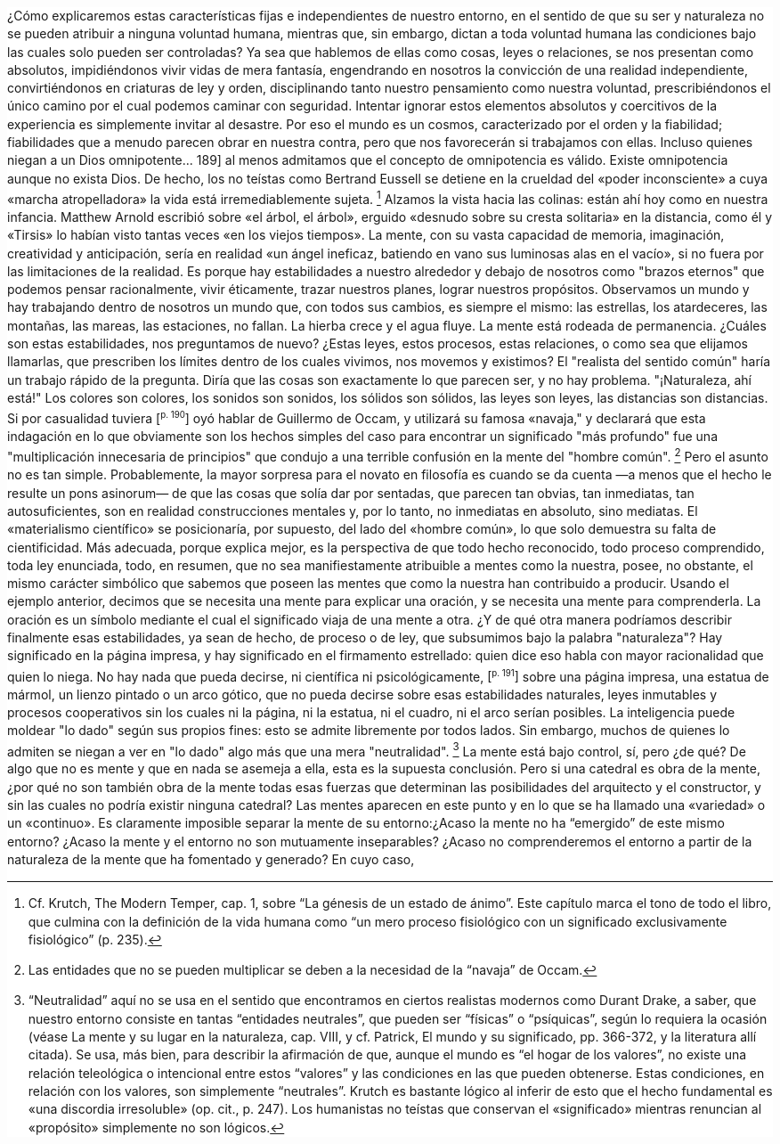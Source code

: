 ¿Cómo explicaremos estas características fijas e independientes de nuestro entorno, en el sentido de que su ser y naturaleza no se pueden atribuir a ninguna voluntad humana, mientras que, sin embargo, dictan a toda voluntad humana las condiciones bajo las cuales solo pueden ser controladas? Ya sea que hablemos de ellas como cosas, leyes o relaciones, se nos presentan como absolutos, impidiéndonos vivir vidas de mera fantasía, engendrando en nosotros la convicción de una realidad independiente, convirtiéndonos en criaturas de ley y orden, disciplinando tanto nuestro pensamiento como nuestra voluntad, prescribiéndonos el único camino por el cual podemos caminar con seguridad. Intentar ignorar estos elementos absolutos y coercitivos de la experiencia es simplemente invitar al desastre. Por eso el mundo es un cosmos, caracterizado por el orden y la fiabilidad; fiabilidades que a menudo parecen obrar en nuestra contra, pero que nos favorecerán si trabajamos con ellas. Incluso quienes niegan a un Dios omnipotente... 189</small></sup>]</span> al menos admitamos que el concepto de omnipotencia es válido. Existe omnipotencia aunque no exista Dios. De hecho, los no teístas como Bertrand Eussell se detiene en la crueldad del «poder inconsciente» a cuya «marcha atropelladora» la vida está irremediablemente sujeta. [^22] Alzamos la vista hacia las colinas: están ahí hoy como en nuestra infancia. Matthew Arnold escribió sobre «el árbol, el árbol», erguido «desnudo sobre su cresta solitaria» en la distancia, como él y «Tirsis» lo habían visto tantas veces «en los viejos tiempos». La mente, con su vasta capacidad de memoria, imaginación, creatividad y anticipación, sería en realidad «un ángel ineficaz, batiendo en vano sus luminosas alas en el vacío», si no fuera por las limitaciones de la realidad. Es porque hay estabilidades a nuestro alrededor y debajo de nosotros como "brazos eternos" que podemos pensar racionalmente, vivir éticamente, trazar nuestros planes, lograr nuestros propósitos. Observamos un mundo y hay trabajando dentro de nosotros un mundo que, con todos sus cambios, es siempre el mismo: las estrellas, los atardeceres, las montañas, las mareas, las estaciones, no fallan. La hierba crece y el agua fluye. La mente está rodeada de permanencia. ¿Cuáles son estas estabilidades, nos preguntamos de nuevo? ¿Estas leyes, estos procesos, estas relaciones, o como sea que elijamos llamarlas, que prescriben los límites dentro de los cuales vivimos, nos movemos y existimos? El "realista del sentido común" haría un trabajo rápido de la pregunta. Diría que las cosas son exactamente lo que parecen ser, y no hay problema. "¡Naturaleza, ahí está!" Los colores son colores, los sonidos son sonidos, los sólidos son sólidos, las leyes son leyes, las distancias son distancias. Si por casualidad tuviera <span id="p190">[<sup><small>p. 190</small></sup>]</span> oyó hablar de Guillermo de Occam, y utilizará su famosa «navaja," y declarará que esta indagación en lo que obviamente son los hechos simples del caso para encontrar un significado "más profundo" fue una "multiplicación innecesaria de principios" que condujo a una terrible confusión en la mente del "hombre común". [^23] Pero el asunto no es tan simple. Probablemente, la mayor sorpresa para el novato en filosofía es cuando se da cuenta —a menos que el hecho le resulte un pons asinorum— de que las cosas que solía dar por sentadas, que parecen tan obvias, tan inmediatas, tan autosuficientes, son en realidad construcciones mentales y, por lo tanto, no inmediatas en absoluto, sino mediatas. El «materialismo científico» se posicionaría, por supuesto, del lado del «hombre común», lo que solo demuestra su falta de cientificidad. Más adecuada, porque explica mejor, es la perspectiva de que todo hecho reconocido, todo proceso comprendido, toda ley enunciada, todo, en resumen, que no sea manifiestamente atribuible a mentes como la nuestra, posee, no obstante, el mismo carácter simbólico que sabemos que poseen las mentes que como la nuestra han contribuido a producir. Usando el ejemplo anterior, decimos que se necesita una mente para explicar una oración, y se necesita una mente para comprenderla. La oración es un símbolo mediante el cual el significado viaja de una mente a otra. ¿Y de qué otra manera podríamos describir finalmente esas estabilidades, ya sean de hecho, de proceso o de ley, que subsumimos bajo la palabra "naturaleza"? Hay significado en la página impresa, y hay significado en el firmamento estrellado: quien dice eso habla con mayor racionalidad que quien lo niega. No hay nada que pueda decirse, ni científica ni psicológicamente, <span id="p191">[<sup><small>p. 191</small></sup>]</span> sobre una página impresa, una estatua de mármol, un lienzo pintado o un arco gótico, que no pueda decirse sobre esas estabilidades naturales, leyes inmutables y procesos cooperativos sin los cuales ni la página, ni la estatua, ni el cuadro, ni el arco serían posibles. La inteligencia puede moldear "lo dado" según sus propios fines: esto se admite libremente por todos lados. Sin embargo, muchos de quienes lo admiten se niegan a ver en "lo dado" algo más que una mera "neutralidad". [^24] La mente está bajo control, sí, pero ¿de qué? De algo que no es mente y que en nada se asemeja a ella, esta es la supuesta conclusión. Pero si una catedral es obra de la mente, ¿por qué no son también obra de la mente todas esas fuerzas que determinan las posibilidades del arquitecto y el constructor, y sin las cuales no podría existir ninguna catedral? Las mentes aparecen en este punto y en lo que se ha llamado una «variedad» o un «continuo». Es claramente imposible separar la mente de su entorno:¿Acaso la mente no ha “emergido” de este mismo entorno? ¿Acaso la mente y el entorno no son mutuamente inseparables? ¿Acaso no comprenderemos el entorno a partir de la naturaleza de la mente que ha fomentado y generado? En cuyo caso,

[^1]: Véase Religion Coming of Age, pág. 138. Sellars, por supuesto, niega la existencia de la mente excepto como una «función» del organismo «físico». De Patrick, El mundo y su significado, cap. XVII, y del libro posterior del mismo autor, ¿Qué es la mente?, el segundo representa una visión semiconductista que, sin embargo, puede interpretarse idealmente. El autor afirma expresamente (pág. 181) que esta visión no pretende en modo alguno menoscabar las facultades de la mente, ya sean intelectuales, morales, religiosas o estéticas.
[^2]: Véase La Naturaleza del Mundo Físico, cap. xii. Estas «lecturas» no son, de hecho, dice Eddington, la realidad final en absoluto: son otros tantos «símbolos», aún a la espera de una comprensión más profunda (págs. 268-272).
[^3]: Los neoescolásticos defienden vigorosamente la validez del concepto de «sustancia». Véase Me Williams, Cosmology^ cap., xviii; Sheen, Religion Without God, cap., vii, también págs. 151-155, 292-296; Mercier, A Manual of Modern Scholastic Philosophy, pt. ii, cap. ii, arts. 14. Cf. Wicksteed, Reactions Between Dogma and Philosophy, lect. vi, sobre «La doctrina del alma», un análisis de la enseñanza de Tomás de Aquino.
[^4]: Véase Tomar el nombre de la ciencia en vano, pág. 18.
[^5]: Cf. Pringle-Pattison, La idea de Dios, lect. vi. Ningún pensador reciente ha comprendido con mayor claridad y expuesto de forma más convincente la relación orgánica de la mente con todo el proceso natural, aferrándose sin embargo firmemente a su significado más profundo. El hombre, como inteligencia racional y ética, se concibe como la culminación de «un proceso continuo de desarrollo inmanente» (p. 111).
[^6]: La teoría de Dewey se acerca mucho a esto. Supone ciertas "aptitudes biológicas" en el organismo físico. Estas, al interactuar con el entorno, <span id="p194">[<sup><small>p. 194</small></sup>]</span> dan lugar a "un sistema de creencias, deseos y propósitos", y la mente individual concreta consiste precisamente en este sistema formado. Véase Naturaleza Humana y Conducta, prefacio, p. iii, para una exposición concisa.
[^7]: El principio implícito aquí es sustancialmente el del antiguo «ocasionalismo», desarrollado por cartesianos posteriores como Geulincx y Malebranche para abordar el problema de la relación entre mente y cuerpo, surgido de la sexta Meditación de Descartes. En su forma moderna, el principio aparece como Epigénesis y fue adoptado por Borden P. Bowne como congruente con la «causalidad volitiva». Cf. Personalismo, cap. iv. Lotze, Microcosmus, vol. i, p. 280, aceptó el principio y lo enuncia de la siguiente manera: «Nuestro conocimiento de la naturaleza es, en el mejor de los casos, un estudio preciso de las ocasiones en las que, mediante un mecanismo cuyos resortes internos no comprendemos, se manifiestan fenómenos, cada uno ligado por leyes universales a una ocasión que le pertenece exclusivamente, y cada uno con una regularidad igualmente constante que cambia con los cambios en dicha ocasión».
[^8]: La mente y su lugar en la naturaleza, espec. pág. 243.
[^9]: Véase arriba, Capítulo IV, nota 24.
[^10]: Véase Urban, The Intelligible World, para un breve juicio sobre la filosofía del «como si». La considera una «sofisticación esencial» (p. 32) y declara que no podría haber mayor tragedia que la de que aquello que considerábamos más valioso, al mismo tiempo supiéramos que es falso e irreal (p. 74).
[^11]: De Haldane, La filosofía del humanismo, pp. 52-53. Haldane sostiene que en cualquier acto de inteligencia la inteligencia misma necesariamente trasciende el acto (p. 57).
[^12]: Véase E. Caird, La evolución de la teología en los filósofos griegos, vols. I y II, para una consideración de la relación entre la «razón» (nous) y la «palabra» (logos) en el pensamiento griego y cristiano primitivo. Para la teoría en la filosofía reciente, véase Haldar, Neohegelianismo, un estudio de la obra de hombres como T. H. Green, los Caird, Wai <span id="p195">[<sup><small>p. 195</small></sup>]</span> lace, Bitchie, Bradley, Bosanquet, John Watson, Henry Jones, Muirhead, J. S. MacKenzie, Haldane y McTaggart.
[^13]: Ver Quien trabaja, ora.
[^14]: Véase La fe cristiana, caps. XVIII y XXXIV. Curtis expone su postura concisamente en las págs. 507-508.
[^15]: La Casa de la Vida, “El Soneto”, introducción.
[^16]: Véase La naturaleza humana y su reconstrucción, edición revisada, págs. 229-232. Hocking muestra cómo el poder de uno aumenta a medida que sus ideas prevalecen en otras mentes.
[^17]: Véase La verdad de la religión, trad. inglesa, pts. iii y v. de W. Tudor Jones, Una interpretación de la filosofía de Rudolf Eucken, cap. iv.
[^18]: Véase Ensayos y discursos sobre la filosofía de la religión, primera serie, págs. 69-70.
[^19]: Op. tit., vol. i, libro ii, cap. i, sobre “La existencia del alma”.
[^20]: Véase Vaughan, The Significance of Personality, cap. iii, sobre «La humanidad de Dios», para una exposición amena de todo este punto de vista. Cf. Wilson, The Self and Its World, y Bell, Sharing in Creation, passim.
[^21]: Véase el artículo de Needham sobre “Biología mecanicista y la conciencia religiosa” en el volumen Ciencia, religión y realidad, ed. Needham; también su Biólogo escéptico, especialmente el capítulo sobre “Materialismo y keligion”, págs. 217 y siguientes.
[^22]: Cf. Krutch, The Modern Temper, cap. 1, sobre “La génesis de un estado de ánimo”. Este capítulo marca el tono de todo el libro, que culmina con la definición de la vida humana como “un mero proceso fisiológico con un significado exclusivamente fisiológico” (p. 235).
[^23]: Las entidades que no se pueden multiplicar se deben a la necesidad de la “navaja” de Occam.
[^24]: “Neutralidad” aquí no se usa en el sentido que encontramos en ciertos realistas modernos como Durant Drake, a saber, que nuestro entorno consiste en tantas “entidades neutrales”, que pueden ser “físicas” o “psíquicas”, según lo requiera la ocasión (véase La mente y su lugar en la naturaleza, cap. VIII, y cf. Patrick, El mundo y su significado, pp. 366-372, y la literatura allí citada). Se usa, más bien, para describir la afirmación de que, aunque el mundo es “el hogar de los valores”, no existe una relación teleológica o intencional entre estos “valores” y las condiciones en las que pueden obtenerse. Estas condiciones, en relación con los valores, son simplemente “neutrales”. Krutch es bastante lógico al inferir de esto que el hecho fundamental es «una discordia irresoluble» (op. cit., p. 247). Los humanistas no teístas que conservan el «significado» mientras renuncian al «propósito» simplemente no son lógicos.